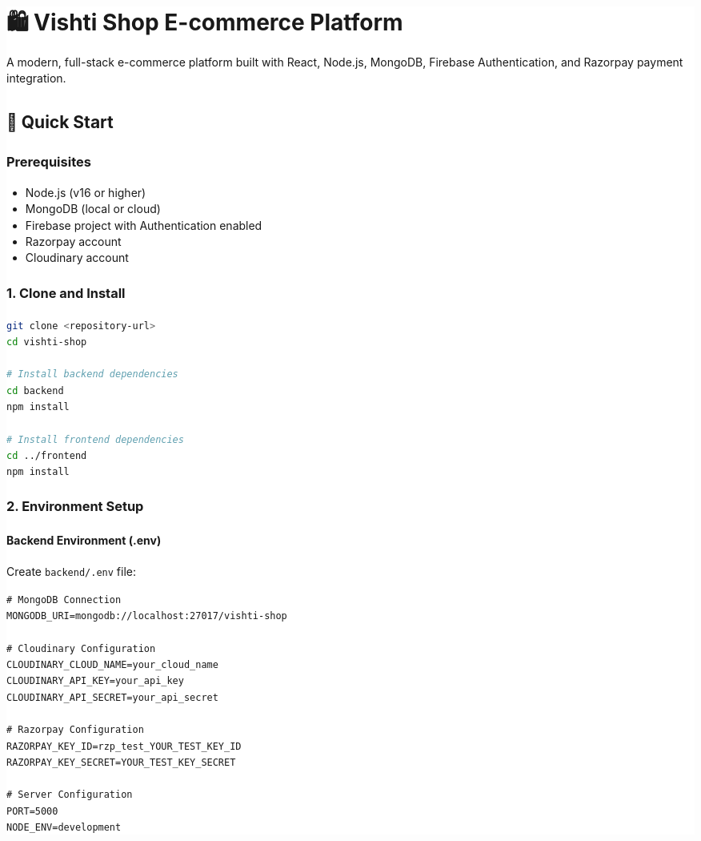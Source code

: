 # 🛍️ Vishti Shop E-commerce Platform

A modern, full-stack e-commerce platform built with React, Node.js, MongoDB, Firebase Authentication, and Razorpay payment integration.

## 🚀 **Quick Start**

### **Prerequisites**
- Node.js (v16 or higher)
- MongoDB (local or cloud)
- Firebase project with Authentication enabled
- Razorpay account
- Cloudinary account

### **1. Clone and Install**
```bash
git clone <repository-url>
cd vishti-shop

# Install backend dependencies
cd backend
npm install

# Install frontend dependencies
cd ../frontend
npm install
```

### **2. Environment Setup**

#### **Backend Environment (.env)**
Create `backend/.env` file:
```env
# MongoDB Connection
MONGODB_URI=mongodb://localhost:27017/vishti-shop

# Cloudinary Configuration
CLOUDINARY_CLOUD_NAME=your_cloud_name
CLOUDINARY_API_KEY=your_api_key
CLOUDINARY_API_SECRET=your_api_secret

# Razorpay Configuration
RAZORPAY_KEY_ID=rzp_test_YOUR_TEST_KEY_ID
RAZORPAY_KEY_SECRET=YOUR_TEST_KEY_SECRET

# Server Configuration
PORT=5000
NODE_ENV=development
```

